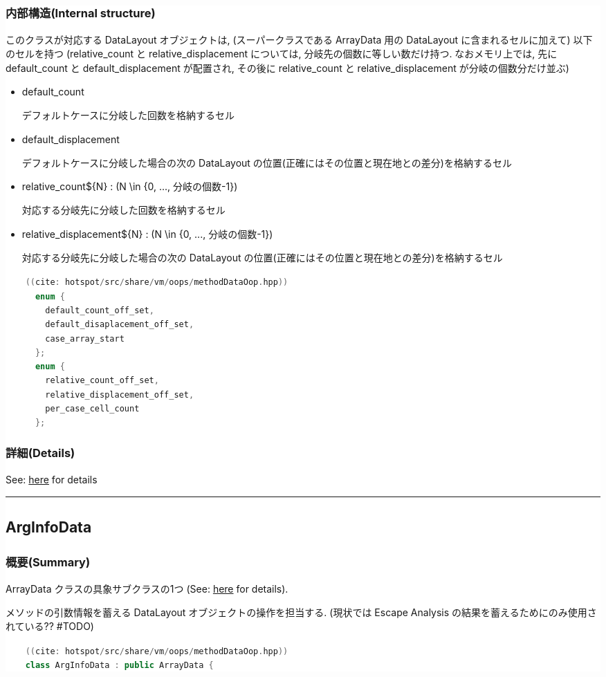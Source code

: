 ### 内部構造(Internal structure)
このクラスが対応する DataLayout オブジェクトは,
(スーパークラスである ArrayData 用の DataLayout に含まれるセルに加えて)
以下のセルを持つ
(relative_count と relative_displacement については, 分岐先の個数に等しい数だけ持つ.
なおメモリ上では, 先に default_count と default_displacement が配置され, 
その後に relative_count と relative_displacement が分岐の個数分だけ並ぶ)

* default_count
  
  デフォルトケースに分岐した回数を格納するセル

* default_displacement
  
  デフォルトケースに分岐した場合の次の DataLayout の位置(正確にはその位置と現在地との差分)を格納するセル
  
* relative_count${N} : (N \in {0, ..., 分岐の個数-1})
  
  対応する分岐先に分岐した回数を格納するセル

* relative_displacement${N} : (N \in {0, ..., 分岐の個数-1})
  
  対応する分岐先に分岐した場合の次の DataLayout の位置(正確にはその位置と現在地との差分)を格納するセル


```cpp
    ((cite: hotspot/src/share/vm/oops/methodDataOop.hpp))
      enum {
        default_count_off_set,
        default_disaplacement_off_set,
        case_array_start
      };
      enum {
        relative_count_off_set,
        relative_displacement_off_set,
        per_case_cell_count
      };
```




### 詳細(Details)
See: [here](../doxygen/classMultiBranchData.html) for details

---
## <a name="noLF10mGj8" id="noLF10mGj8">ArgInfoData</a>

### 概要(Summary)
ArrayData クラスの具象サブクラスの1つ (See: [here](no2935fdD.html) for details).

メソッドの引数情報を蓄える DataLayout オブジェクトの操作を担当する.
(現状では Escape Analysis の結果を蓄えるためにのみ使用されている?? #TODO)


```cpp
    ((cite: hotspot/src/share/vm/oops/methodDataOop.hpp))
    class ArgInfoData : public ArrayData {
```
